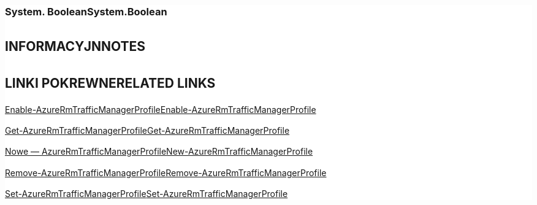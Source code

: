 ### <span data-ttu-id="bcd6a-146">System. Boolean</span><span class="sxs-lookup"><span data-stu-id="bcd6a-146">System.Boolean</span></span>

## <span data-ttu-id="bcd6a-147">INFORMACYJN</span><span class="sxs-lookup"><span data-stu-id="bcd6a-147">NOTES</span></span>

## <span data-ttu-id="bcd6a-148">LINKI POKREWNE</span><span class="sxs-lookup"><span data-stu-id="bcd6a-148">RELATED LINKS</span></span>

[<span data-ttu-id="bcd6a-149">Enable-AzureRmTrafficManagerProfile</span><span class="sxs-lookup"><span data-stu-id="bcd6a-149">Enable-AzureRmTrafficManagerProfile</span></span>](./Enable-AzureRmTrafficManagerProfile.md)

[<span data-ttu-id="bcd6a-150">Get-AzureRmTrafficManagerProfile</span><span class="sxs-lookup"><span data-stu-id="bcd6a-150">Get-AzureRmTrafficManagerProfile</span></span>](./Get-AzureRmTrafficManagerProfile.md)

[<span data-ttu-id="bcd6a-151">Nowe — AzureRmTrafficManagerProfile</span><span class="sxs-lookup"><span data-stu-id="bcd6a-151">New-AzureRmTrafficManagerProfile</span></span>](./New-AzureRmTrafficManagerProfile.md)

[<span data-ttu-id="bcd6a-152">Remove-AzureRmTrafficManagerProfile</span><span class="sxs-lookup"><span data-stu-id="bcd6a-152">Remove-AzureRmTrafficManagerProfile</span></span>](./Remove-AzureRmTrafficManagerProfile.md)

[<span data-ttu-id="bcd6a-153">Set-AzureRmTrafficManagerProfile</span><span class="sxs-lookup"><span data-stu-id="bcd6a-153">Set-AzureRmTrafficManagerProfile</span></span>](./Set-AzureRmTrafficManagerProfile.md)


